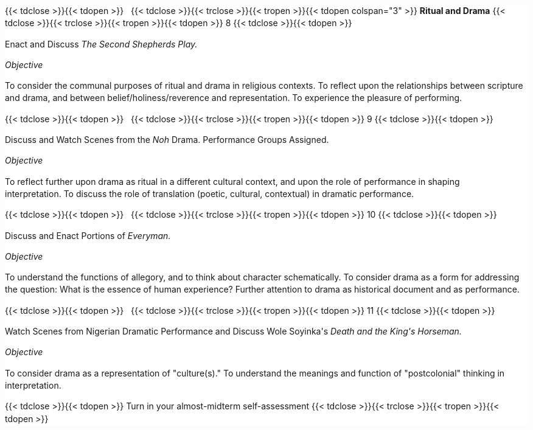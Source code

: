 {{< tdclose >}}{{< tdopen >}}
 
{{< tdclose >}}{{< trclose >}}{{< tropen >}}{{< tdopen colspan="3" >}}
**Ritual and Drama**
{{< tdclose >}}{{< trclose >}}{{< tropen >}}{{< tdopen >}}
8
{{< tdclose >}}{{< tdopen >}}

Enact and Discuss _The Second Shepherds Play._

_Objective_

To consider the communal purposes of ritual and drama in religious contexts. To reflect upon the relationships between scripture and drama, and between belief/holiness/reverence and representation. To experience the pleasure of performing.

{{< tdclose >}}{{< tdopen >}}
 
{{< tdclose >}}{{< trclose >}}{{< tropen >}}{{< tdopen >}}
9
{{< tdclose >}}{{< tdopen >}}

Discuss and Watch Scenes from the _Noh_ Drama. Performance Groups Assigned.

_Objective_

To reflect further upon drama as ritual in a different cultural context, and upon the role of performance in shaping interpretation. To discuss the role of translation (poetic, cultural, contextual) in dramatic performance.

{{< tdclose >}}{{< tdopen >}}
 
{{< tdclose >}}{{< trclose >}}{{< tropen >}}{{< tdopen >}}
10
{{< tdclose >}}{{< tdopen >}}

Discuss and Enact Portions of _Everyman._

_Objective_

To understand the functions of allegory, and to think about character schematically. To consider drama as a form for addressing the question: What is the essence of human experience? Further attention to drama as historical document and as performance.

{{< tdclose >}}{{< tdopen >}}
 
{{< tdclose >}}{{< trclose >}}{{< tropen >}}{{< tdopen >}}
11
{{< tdclose >}}{{< tdopen >}}

Watch Scenes from Nigerian Dramatic Performance and Discuss Wole Soyinka's _Death and the King's Horseman._

_Objective_

To consider drama as a representation of "culture(s)." To understand the meanings and function of "postcolonial" thinking in interpretation.

{{< tdclose >}}{{< tdopen >}}
Turn in your almost-midterm self-assessment
{{< tdclose >}}{{< trclose >}}{{< tropen >}}{{< tdopen >}}
 